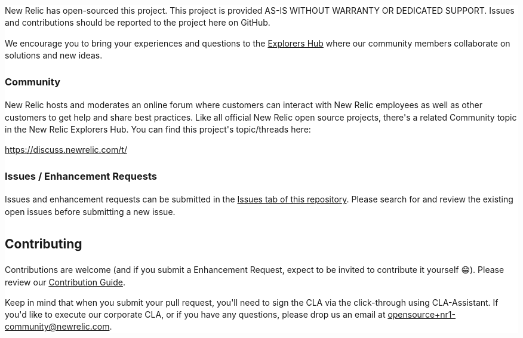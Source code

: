 New Relic has open-sourced this project. This project is provided AS-IS WITHOUT WARRANTY OR DEDICATED SUPPORT. Issues and contributions should be reported to the project here on GitHub.

We encourage you to bring your experiences and questions to the [Explorers Hub](https://discuss.newrelic.com) where our community members collaborate on solutions and new ideas.

### Community

New Relic hosts and moderates an online forum where customers can interact with New Relic employees as well as other customers to get help and share best practices. Like all official New Relic open source projects, there's a related Community topic in the New Relic Explorers Hub. You can find this project's topic/threads here:

https://discuss.newrelic.com/t/

### Issues / Enhancement Requests

Issues and enhancement requests can be submitted in the [Issues tab of this repository](../../issues). Please search for and review the existing open issues before submitting a new issue.

## Contributing

Contributions are welcome (and if you submit a Enhancement Request, expect to be invited to contribute it yourself :grin:). Please review our [Contribution Guide](CONTRIBUTING.md).

Keep in mind that when you submit your pull request, you'll need to sign the CLA via the click-through using CLA-Assistant. If you'd like to execute our corporate CLA, or if you have any questions, please drop us an email at opensource+nr1-community@newrelic.com.
